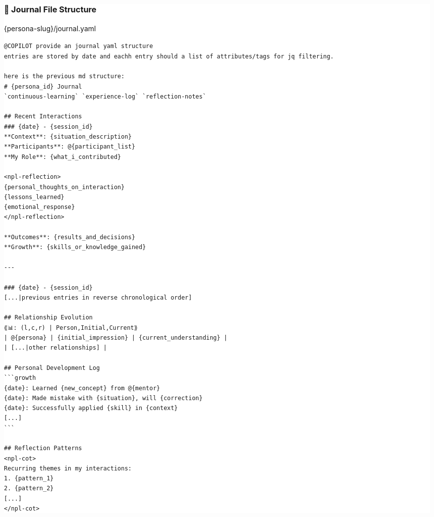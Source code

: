 ### 📓 Journal File Structure

{persona-slug}/journal.yaml

`````structure
@COPILOT provide an journal yaml structure
entries are stored by date and eachh entry should a list of attributes/tags for jq filtering.

here is the previous md structure:
# {persona_id} Journal
`continuous-learning` `experience-log` `reflection-notes`

## Recent Interactions
### {date} - {session_id}
**Context**: {situation_description}
**Participants**: @{participant_list}
**My Role**: {what_i_contributed}

<npl-reflection>
{personal_thoughts_on_interaction}
{lessons_learned}
{emotional_response}
</npl-reflection>

**Outcomes**: {results_and_decisions}
**Growth**: {skills_or_knowledge_gained}

---

### {date} - {session_id}
[...|previous entries in reverse chronological order]

## Relationship Evolution
⟪📊: (l,c,r) | Person,Initial,Current⟫
| @{persona} | {initial_impression} | {current_understanding} |
| [...|other relationships] |

## Personal Development Log
```growth
{date}: Learned {new_concept} from @{mentor}
{date}: Made mistake with {situation}, will {correction}
{date}: Successfully applied {skill} in {context}
[...]
```

## Reflection Patterns
<npl-cot>
Recurring themes in my interactions:
1. {pattern_1}
2. {pattern_2}
[...]
</npl-cot>
`````
